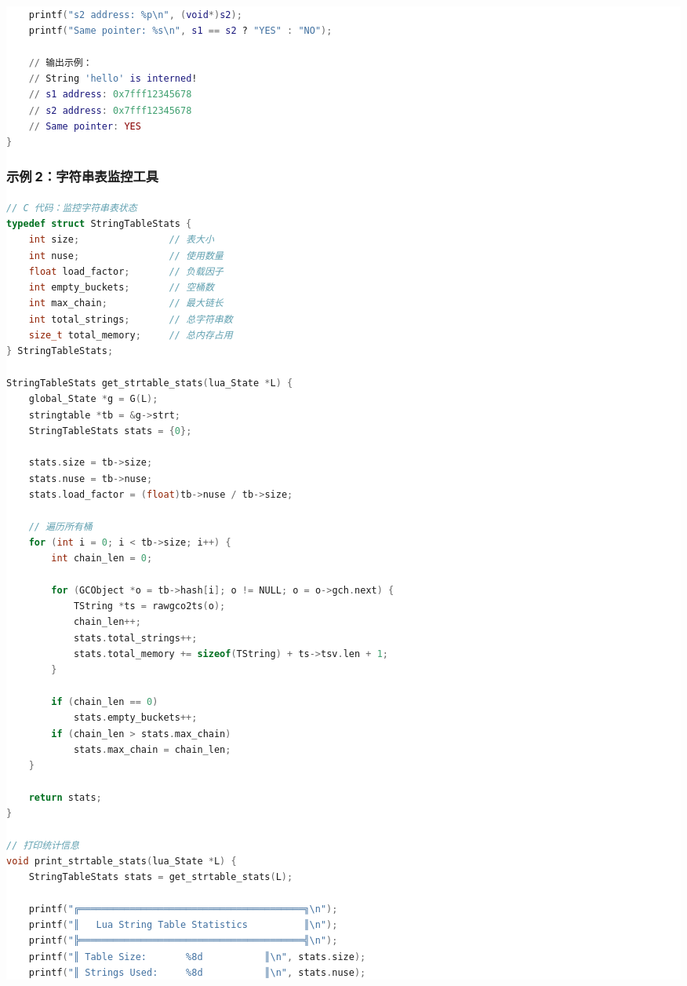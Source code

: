 ```lua
    printf("s2 address: %p\n", (void*)s2);
    printf("Same pointer: %s\n", s1 == s2 ? "YES" : "NO");
    
    // 输出示例：
    // String 'hello' is interned!
    // s1 address: 0x7fff12345678
    // s2 address: 0x7fff12345678
    // Same pointer: YES
}
```

### 示例 2：字符串表监控工具

```c
// C 代码：监控字符串表状态
typedef struct StringTableStats {
    int size;                // 表大小
    int nuse;                // 使用数量
    float load_factor;       // 负载因子
    int empty_buckets;       // 空桶数
    int max_chain;           // 最大链长
    int total_strings;       // 总字符串数
    size_t total_memory;     // 总内存占用
} StringTableStats;

StringTableStats get_strtable_stats(lua_State *L) {
    global_State *g = G(L);
    stringtable *tb = &g->strt;
    StringTableStats stats = {0};
    
    stats.size = tb->size;
    stats.nuse = tb->nuse;
    stats.load_factor = (float)tb->nuse / tb->size;
    
    // 遍历所有桶
    for (int i = 0; i < tb->size; i++) {
        int chain_len = 0;
        
        for (GCObject *o = tb->hash[i]; o != NULL; o = o->gch.next) {
            TString *ts = rawgco2ts(o);
            chain_len++;
            stats.total_strings++;
            stats.total_memory += sizeof(TString) + ts->tsv.len + 1;
        }
        
        if (chain_len == 0)
            stats.empty_buckets++;
        if (chain_len > stats.max_chain)
            stats.max_chain = chain_len;
    }
    
    return stats;
}

// 打印统计信息
void print_strtable_stats(lua_State *L) {
    StringTableStats stats = get_strtable_stats(L);
    
    printf("╔════════════════════════════════════════╗\n");
    printf("║   Lua String Table Statistics          ║\n");
    printf("╠════════════════════════════════════════╣\n");
    printf("║ Table Size:       %8d           ║\n", stats.size);
    printf("║ Strings Used:     %8d           ║\n", stats.nuse);
```